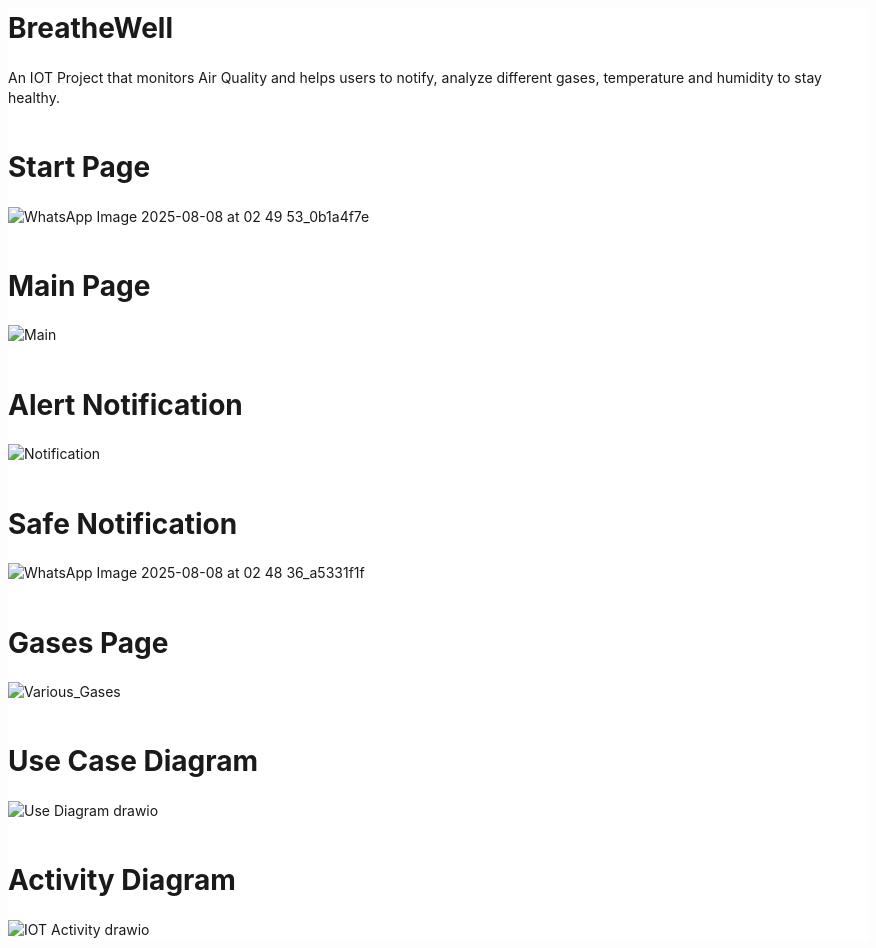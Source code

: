 # BreatheWell

An IOT Project that monitors Air Quality and helps users to notify, analyze different gases, temperature and humidity to stay healthy. 

# Start Page
![WhatsApp Image 2025-08-08 at 02 49 53_0b1a4f7e](https://github.com/user-attachments/assets/612f65ee-fc78-41b6-9d8e-a245ba87ec9b)


# Main Page
<img width="1152" height="2525" alt="Main" src="https://github.com/user-attachments/assets/580b1d56-3d5c-457e-a777-09a3c809da4e" />


# Alert Notification 
<img width="1152" height="2525" alt="Notification" src="https://github.com/user-attachments/assets/2809b336-01c4-4b9d-8899-9845b7eca9aa" />

# Safe Notification
![WhatsApp Image 2025-08-08 at 02 48 36_a5331f1f](https://github.com/user-attachments/assets/c787e65d-91fd-47a0-9970-8ed82cb37576)

# Gases Page
<img width="1152" height="2525" alt="Various_Gases" src="https://github.com/user-attachments/assets/cf09b218-915d-4726-86d6-bdd52bbaf2e5" />

# Use Case Diagram
<img width="721" height="821" alt="Use Diagram drawio" src="https://github.com/user-attachments/assets/ffc9ef14-27f5-4e5b-bf4b-1e7af4c89d4a" />

# Activity Diagram
<img width="832" height="1176" alt="IOT Activity drawio" src="https://github.com/user-attachments/assets/134f518c-e98c-4b69-8809-d48dafa6f9f2" />



